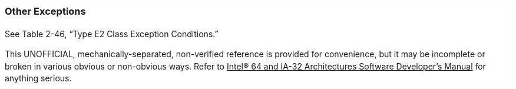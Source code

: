 ### Other Exceptions

See Table 2-46, “Type E2 Class Exception Conditions.”

This UNOFFICIAL, mechanically-separated, non-verified reference is provided for convenience, but it may be
incomplete or broken in various obvious or non-obvious
ways. Refer to [Intel® 64 and IA-32 Architectures Software Developer’s Manual](https://software.intel.com/en-us/download/intel-64-and-ia-32-architectures-sdm-combined-volumes-1-2a-2b-2c-2d-3a-3b-3c-3d-and-4) for anything serious.
